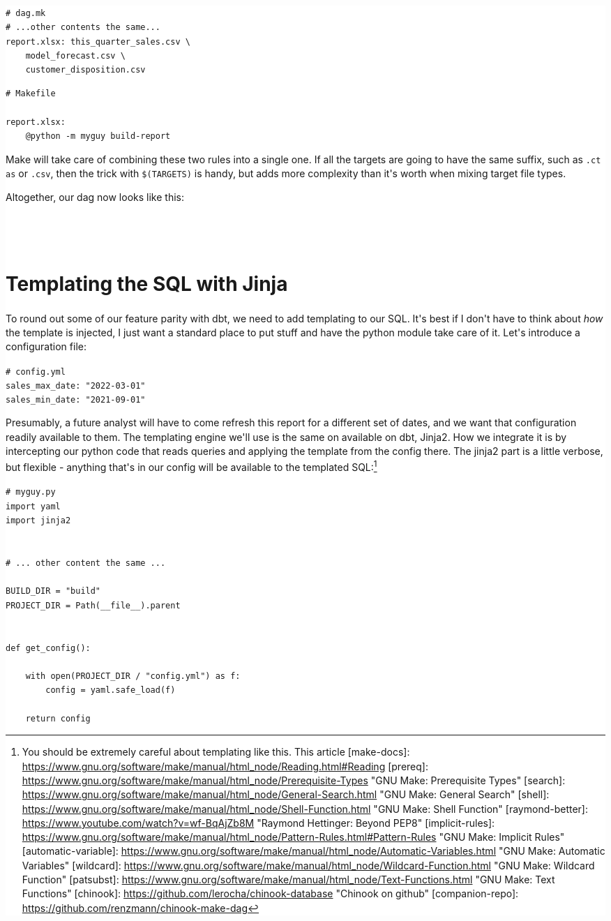 ```make
# dag.mk
# ...other contents the same...
report.xlsx: this_quarter_sales.csv \
	model_forecast.csv \
	customer_disposition.csv
```

```make
# Makefile

report.xlsx:
	@python -m myguy build-report
```

Make will take care of combining these two rules into a single one.  If all the
targets are going to have the same suffix, such as `.ctas` or `.csv`, then the
trick with `$(TARGETS)` is handy, but adds more complexity than it's worth when
mixing target file types.

Altogether, our dag now looks like this:

<script id="asciicast-kYzgUqw3qGKKKa9KbsUaz7hur" src="https://asciinema.org/a/kYzgUqw3qGKKKa9KbsUaz7hur.js" async></script>

<br>
<br>

Templating the SQL with Jinja
=============================

To round out some of our feature parity with dbt, we need to add templating
to our SQL.  It's best if I don't have to think about _how_ the template is
injected, I just want a standard place to put stuff and have the python module
take care of it.  Let's introduce a configuration file:

```
# config.yml
sales_max_date: "2022-03-01"
sales_min_date: "2021-09-01"
```

Presumably, a future analyst will have to come refresh this report for a
different set of dates, and we want that configuration readily available to
them.  The templating engine we'll use is the same on available on dbt,
Jinja2.  How we integrate it is by intercepting our python code that reads
queries and applying the template from the config there. The jinja2 part is a
little verbose, but flexible - anything that's in our config will be available
to the templated SQL:[^6]

```python3
# myguy.py
import yaml
import jinja2


# ... other content the same ...

BUILD_DIR = "build"
PROJECT_DIR = Path(__file__).parent


def get_config():

    with open(PROJECT_DIR / "config.yml") as f:
        config = yaml.safe_load(f)

    return config

```

[^1]: Except Windows. You'll need to get it via mingw/cygwin or via the Windows
[^2]: I fully acknowledge the irony here that `make` is, in fact, a very foreign
[^3]: These are called [order-only prerequisites][prereq]
[^4]: I'm taking this phrase from Raymond Hettinger, who gives fantastic talks
[^5]:  We do "unless" instead of the more familiar "if" statement, because
[^6]: You should be extremely careful about templating like this.  This article
[make-docs]: <https://www.gnu.org/software/make/manual/html_node/Reading.html#Reading>
[prereq]: <https://www.gnu.org/software/make/manual/html_node/Prerequisite-Types> "GNU Make: Prerequisite Types"
[search]: <https://www.gnu.org/software/make/manual/html_node/General-Search.html> "GNU Make: General Search"
[shell]: <https://www.gnu.org/software/make/manual/html_node/Shell-Function.html> "GNU Make: Shell Function"
[raymond-better]: <https://www.youtube.com/watch?v=wf-BqAjZb8M> "Raymond Hettinger: Beyond PEP8"
[implicit-rules]: <https://www.gnu.org/software/make/manual/html_node/Pattern-Rules.html#Pattern-Rules> "GNU Make: Implicit Rules"
[automatic-variable]: <https://www.gnu.org/software/make/manual/html_node/Automatic-Variables.html> "GNU Make: Automatic Variables"
[wildcard]: <https://www.gnu.org/software/make/manual/html_node/Wildcard-Function.html> "GNU Make: Wildcard Function"
[patsubst]: <https://www.gnu.org/software/make/manual/html_node/Text-Functions.html> "GNU Make: Text Functions"
[chinook]: <https://github.com/lerocha/chinook-database> "Chinook on github"
[companion-repo]: <https://github.com/renzmann/chinook-make-dag>